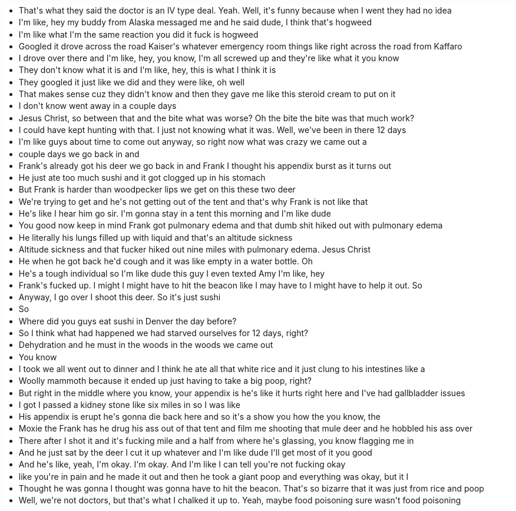 *  That's what they said the doctor is an IV type deal. Yeah. Well, it's funny because when I went they had no idea
*  I'm like, hey my buddy from Alaska messaged me and he said dude, I think that's hogweed
*  I'm like what I'm the same reaction you did it fuck is hogweed
*  Googled it drove across the road Kaiser's whatever emergency room things like right across the road from Kaffaro
*  I drove over there and I'm like, hey, you know, I'm all screwed up and they're like what it you know
*  They don't know what it is and I'm like, hey, this is what I think it is
*  They googled it just like we did and they were like, oh well
*  That makes sense cuz they didn't know and then they gave me like this steroid cream to put on it
*  I don't know went away in a couple days
*  Jesus Christ, so between that and the bite what was worse? Oh the bite the bite was that much work?
*  I could have kept hunting with that. I just not knowing what it was. Well, we've been in there 12 days
*  I'm like guys about time to come out anyway, so right now what was crazy we came out a
*  couple days we go back in and
*  Frank's already got his deer we go back in and Frank I thought his appendix burst as it turns out
*  He just ate too much sushi and it got clogged up in his stomach
*  But Frank is harder than woodpecker lips we get on this these two deer
*  We're trying to get and he's not getting out of the tent and that's why Frank is not like that
*  He's like I hear him go sir. I'm gonna stay in a tent this morning and I'm like dude
*  You good now keep in mind Frank got pulmonary edema and that dumb shit hiked out with pulmonary edema
*  He literally his lungs filled up with liquid and that's an altitude sickness
*  Altitude sickness and that fucker hiked out nine miles with pulmonary edema. Jesus Christ
*  He when he got back he'd cough and it was like empty in a water bottle. Oh
*  He's a tough individual so I'm like dude this guy I even texted Amy I'm like, hey
*  Frank's fucked up. I might I might have to hit the beacon like I may have to I might have to help it out. So
*  Anyway, I go over I shoot this deer. So it's just sushi
*  So
*  Where did you guys eat sushi in Denver the day before?
*  So I think what had happened we had starved ourselves for 12 days, right?
*  Dehydration and he must in the woods in the woods we came out
*  You know
*  I took we all went out to dinner and I think he ate all that white rice and it just clung to his intestines like a
*  Woolly mammoth because it ended up just having to take a big poop, right?
*  But right in the middle where you know, your appendix is he's like it hurts right here and I've had gallbladder issues
*  I got I passed a kidney stone like six miles in so I was like
*  His appendix is erupt he's gonna die back here and so it's a show you how the you know, the
*  Moxie the Frank has he drug his ass out of that tent and film me shooting that mule deer and he hobbled his ass over
*  There after I shot it and it's fucking mile and a half from where he's glassing, you know flagging me in
*  And he just sat by the deer I cut it up whatever and I'm like dude I'll get most of it you good
*  And he's like, yeah, I'm okay. I'm okay. And I'm like I can tell you're not fucking okay
*  like you're in pain and he made it out and then he took a giant poop and everything was okay, but it I
*  Thought he was gonna I thought was gonna have to hit the beacon. That's so bizarre that it was just from rice and poop
*  Well, we're not doctors, but that's what I chalked it up to. Yeah, maybe food poisoning sure wasn't food poisoning
